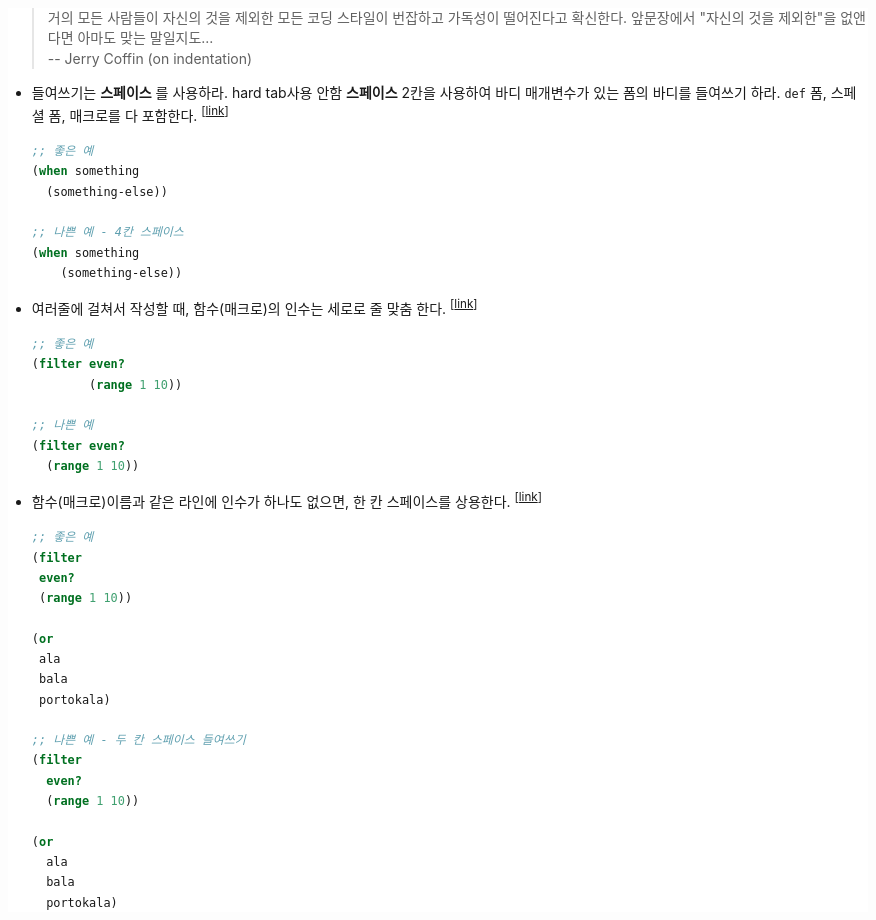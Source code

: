 > 거의 모든 사람들이 자신의 것을 제외한 모든 코딩 스타일이 번잡하고 가독성이 떨어진다고 확신한다.
> 앞문장에서 "자신의 것을 제외한"을 없앤다면 아마도 맞는 말일지도... <br/>
> -- Jerry Coffin (on indentation)

* <a name="two-spaces"></a>
  들여쓰기는 **스페이스** 를 사용하라. hard tab사용 안함
  **스페이스** 2칸을 사용하여 바디 매개변수가 있는 폼의 바디를 들여쓰기 하라. `def` 폼, 스페셜 폼, 매크로를 다 포함한다.
<sup>[[link](#two-spaces)]</sup>

    ```Clojure
    ;; 좋은 예
    (when something
      (something-else))

    ;; 나쁜 예 - 4칸 스페이스
    (when something
        (something-else))
    ```

* <a name="vertically-align-fn-args"></a>
  여러줄에 걸쳐서 작성할 때, 함수(매크로)의 인수는 세로로 줄 맞춤 한다.
<sup>[[link](#vertically-align-fn-args)]</sup>

    ```Clojure
    ;; 좋은 예
    (filter even?
            (range 1 10))

    ;; 나쁜 예
    (filter even?
      (range 1 10))
    ```

* <a name="one-space-indent"></a>
  함수(매크로)이름과 같은 라인에 인수가 하나도 없으면, 한 칸 스페이스를 상용한다.
<sup>[[link](#vertically-align-fn-args)]</sup>
    ```Clojure
    ;; 좋은 예
    (filter
     even?
     (range 1 10))

    (or
     ala
     bala
     portokala)

    ;; 나쁜 예 - 두 칸 스페이스 들여쓰기
    (filter
      even?
      (range 1 10))

    (or
      ala
      bala
      portokala)
    ```
